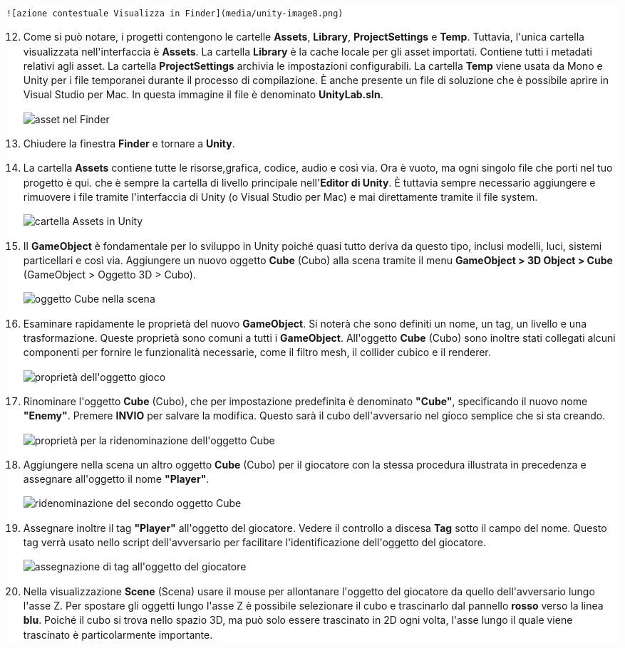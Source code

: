     ![azione contestuale Visualizza in Finder](media/unity-image8.png)

12. Come si può notare, i progetti contengono le cartelle **Assets**, **Library**, **ProjectSettings** e **Temp**. Tuttavia, l'unica cartella visualizzata nell'interfaccia è **Assets**. La cartella **Library** è la cache locale per gli asset importati. Contiene tutti i metadati relativi agli asset. La cartella **ProjectSettings** archivia le impostazioni configurabili. La cartella **Temp** viene usata da Mono e Unity per i file temporanei durante il processo di compilazione. È anche presente un file di soluzione che è possibile aprire in Visual Studio per Mac. In questa immagine il file è denominato **UnityLab.sln**.

    ![asset nel Finder](media/unity-image9.png)

13. Chiudere la finestra **Finder** e tornare a **Unity**.

14. La cartella **Assets** contiene tutte le risorse,grafica, codice, audio e così via. Ora è vuoto, ma ogni singolo file che porti nel tuo progetto è qui. che è sempre la cartella di livello principale nell'**Editor di Unity**. È tuttavia sempre necessario aggiungere e rimuovere i file tramite l'interfaccia di Unity (o Visual Studio per Mac) e mai direttamente tramite il file system.

    ![cartella Assets in Unity](media/unity-image10.png)

15. Il **GameObject** è fondamentale per lo sviluppo in Unity poiché quasi tutto deriva da questo tipo, inclusi modelli, luci, sistemi particellari e così via. Aggiungere un nuovo oggetto **Cube** (Cubo) alla scena tramite il menu **GameObject > 3D Object > Cube** (GameObject > Oggetto 3D > Cubo).

    ![oggetto Cube nella scena](media/unity-image11.png)

16. Esaminare rapidamente le proprietà del nuovo **GameObject**. Si noterà che sono definiti un nome, un tag, un livello e una trasformazione. Queste proprietà sono comuni a tutti i **GameObject**. All'oggetto **Cube** (Cubo) sono inoltre stati collegati alcuni componenti per fornire le funzionalità necessarie, come il filtro mesh, il collider cubico e il renderer.

    ![proprietà dell'oggetto gioco](media/unity-image12.png)

17. Rinominare l'oggetto **Cube** (Cubo), che per impostazione predefinita è denominato **"Cube"**, specificando il nuovo nome **"Enemy"**. Premere **INVIO** per salvare la modifica. Questo sarà il cubo dell'avversario nel gioco semplice che si sta creando.

    ![proprietà per la ridenominazione dell'oggetto Cube](media/unity-image13.png)

18. Aggiungere nella scena un altro oggetto **Cube** (Cubo) per il giocatore con la stessa procedura illustrata in precedenza e assegnare all'oggetto il nome **"Player"**.

    ![ridenominazione del secondo oggetto Cube](media/unity-image14.png)

19. Assegnare inoltre il tag **"Player"** all'oggetto del giocatore. Vedere il controllo a discesa **Tag** sotto il campo del nome. Questo tag verrà usato nello script dell'avversario per facilitare l'identificazione dell'oggetto del giocatore.

    ![assegnazione di tag all'oggetto del giocatore](media/unity-image15.png)

20. Nella visualizzazione **Scene** (Scena) usare il mouse per allontanare l'oggetto del giocatore da quello dell'avversario lungo l'asse Z. Per spostare gli oggetti lungo l'asse Z è possibile selezionare il cubo e trascinarlo dal pannello **rosso** verso la linea **blu**. Poiché il cubo si trova nello spazio 3D, ma può solo essere trascinato in 2D ogni volta, l'asse lungo il quale viene trascinato è particolarmente importante.
